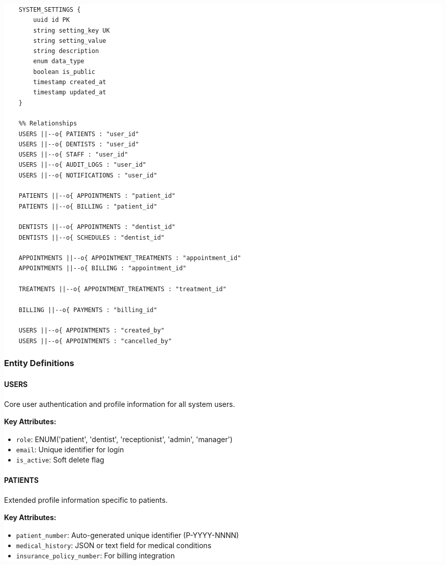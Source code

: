```mermaid
    SYSTEM_SETTINGS {
        uuid id PK
        string setting_key UK
        string setting_value
        string description
        enum data_type
        boolean is_public
        timestamp created_at
        timestamp updated_at
    }

    %% Relationships
    USERS ||--o{ PATIENTS : "user_id"
    USERS ||--o{ DENTISTS : "user_id"
    USERS ||--o{ STAFF : "user_id"
    USERS ||--o{ AUDIT_LOGS : "user_id"
    USERS ||--o{ NOTIFICATIONS : "user_id"
    
    PATIENTS ||--o{ APPOINTMENTS : "patient_id"
    PATIENTS ||--o{ BILLING : "patient_id"
    
    DENTISTS ||--o{ APPOINTMENTS : "dentist_id"
    DENTISTS ||--o{ SCHEDULES : "dentist_id"
    
    APPOINTMENTS ||--o{ APPOINTMENT_TREATMENTS : "appointment_id"
    APPOINTMENTS ||--o{ BILLING : "appointment_id"
    
    TREATMENTS ||--o{ APPOINTMENT_TREATMENTS : "treatment_id"
    
    BILLING ||--o{ PAYMENTS : "billing_id"
    
    USERS ||--o{ APPOINTMENTS : "created_by"
    USERS ||--o{ APPOINTMENTS : "cancelled_by"
```

### Entity Definitions

#### USERS
Core user authentication and profile information for all system users.

**Key Attributes:**
- `role`: ENUM('patient', 'dentist', 'receptionist', 'admin', 'manager')
- `email`: Unique identifier for login
- `is_active`: Soft delete flag

#### PATIENTS
Extended profile information specific to patients.

**Key Attributes:**
- `patient_number`: Auto-generated unique identifier (P-YYYY-NNNN)
- `medical_history`: JSON or text field for medical conditions
- `insurance_policy_number`: For billing integration
